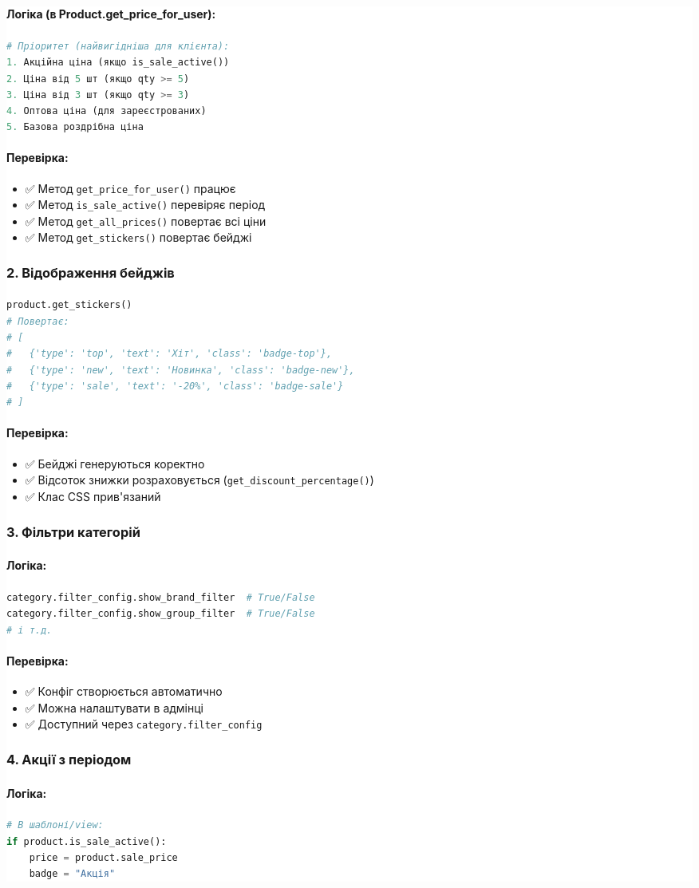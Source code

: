 #### Логіка (в Product.get_price_for_user):
```python
# Пріоритет (найвигідніша для клієнта):
1. Акційна ціна (якщо is_sale_active())
2. Ціна від 5 шт (якщо qty >= 5)
3. Ціна від 3 шт (якщо qty >= 3)
4. Оптова ціна (для зареєстрованих)
5. Базова роздрібна ціна
```

#### Перевірка:
- ✅ Метод `get_price_for_user()` працює
- ✅ Метод `is_sale_active()` перевіряє період
- ✅ Метод `get_all_prices()` повертає всі ціни
- ✅ Метод `get_stickers()` повертає бейджі

### 2. **Відображення бейджів**

```python
product.get_stickers()
# Повертає:
# [
#   {'type': 'top', 'text': 'Хіт', 'class': 'badge-top'},
#   {'type': 'new', 'text': 'Новинка', 'class': 'badge-new'},
#   {'type': 'sale', 'text': '-20%', 'class': 'badge-sale'}
# ]
```

#### Перевірка:
- ✅ Бейджі генеруються коректно
- ✅ Відсоток знижки розраховується (`get_discount_percentage()`)
- ✅ Клас CSS прив'язаний

### 3. **Фільтри категорій**

#### Логіка:
```python
category.filter_config.show_brand_filter  # True/False
category.filter_config.show_group_filter  # True/False
# і т.д.
```

#### Перевірка:
- ✅ Конфіг створюється автоматично
- ✅ Можна налаштувати в адмінці
- ✅ Доступний через `category.filter_config`

### 4. **Акції з періодом**

#### Логіка:
```python
# В шаблоні/view:
if product.is_sale_active():
    price = product.sale_price
    badge = "Акція"
```
